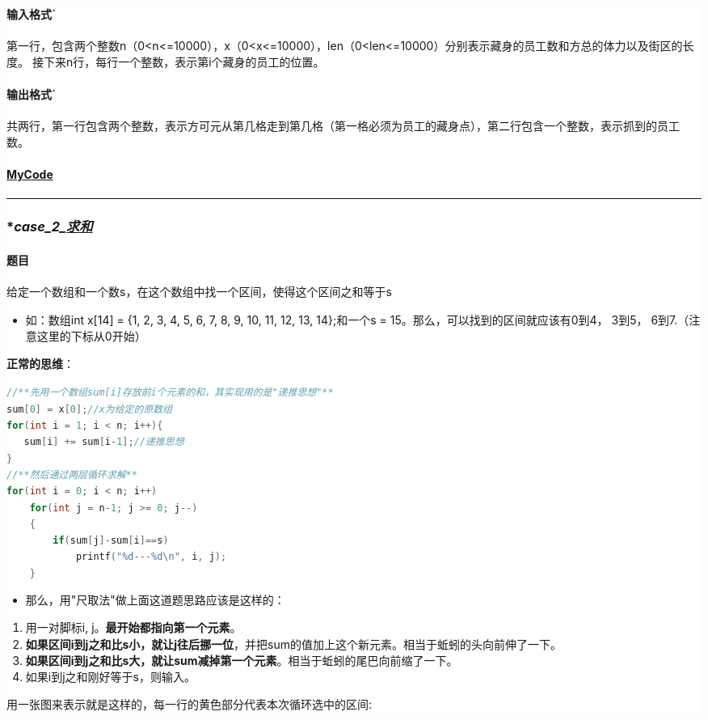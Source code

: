 #### 输入格式`

第一行，包含两个整数n（0<n<=10000），x（0<x<=10000），len（0<len<=10000）分别表示藏身的员工数和方总的体力以及街区的长度。 接下来n行，每行一个整数，表示第i个藏身的员工的位置。

#### 输出格式`

共两行，第一行包含两个整数，表示方可元从第几格走到第几格（第一格必须为员工的藏身点），第二行包含一个整数，表示抓到的员工数。

#### [MyCode](D:\_Learn_inNJU\1_1\10.3_for_while_arr\FUjiati/Angry_Fang.c)

---

### **case_2_[求和](D:\_Learn_inNJU\1_1\10.3_for_while_arr\FUjiati/Angry_Fang_help.cpp)*

#### 题目

给定一个数组和一个数s，在这个数组中找一个区间，使得这个区间之和等于s

- 如：数组int x[14] = {1, 2, 3, 4, 5, 6, 7, 8, 9, 10, 11, 12, 13, 14};和一个s = 15。那么，可以找到的区间就应该有0到4， 3到5， 6到7.（注意这里的下标从0开始）

**正常的思维**：

```C
//**先用一个数组sum[i]存放前i个元素的和，其实现用的是"递推思想"**
sum[0] = x[0];//x为给定的原数组
for(int i = 1; i < n; i++){
   sum[i] += sum[i-1];//递推思想
}
//**然后通过两层循环求解**
for(int i = 0; i < n; i++)
    for(int j = n-1; j >= 0; j--)
    {
        if(sum[j]-sum[i]==s)
            printf("%d---%d\n", i, j);
    }
```

- 那么，用"尺取法"做上面这道题思路应该是这样的：

1. 用一对脚标i, j。**最开始都指向第一个元素**。
2. **如果区间i到j之和比s小，就让j往后挪一位**，并把sum的值加上这个新元素。相当于蚯蚓的头向前伸了一下。
3. **如果区间i到j之和比s大，就让sum减掉第一个元素**。相当于蚯蚓的尾巴向前缩了一下。
4. 如果i到j之和刚好等于s，则输入。

用一张图来表示就是这样的，每一行的黄色部分代表本次循环选中的区间: